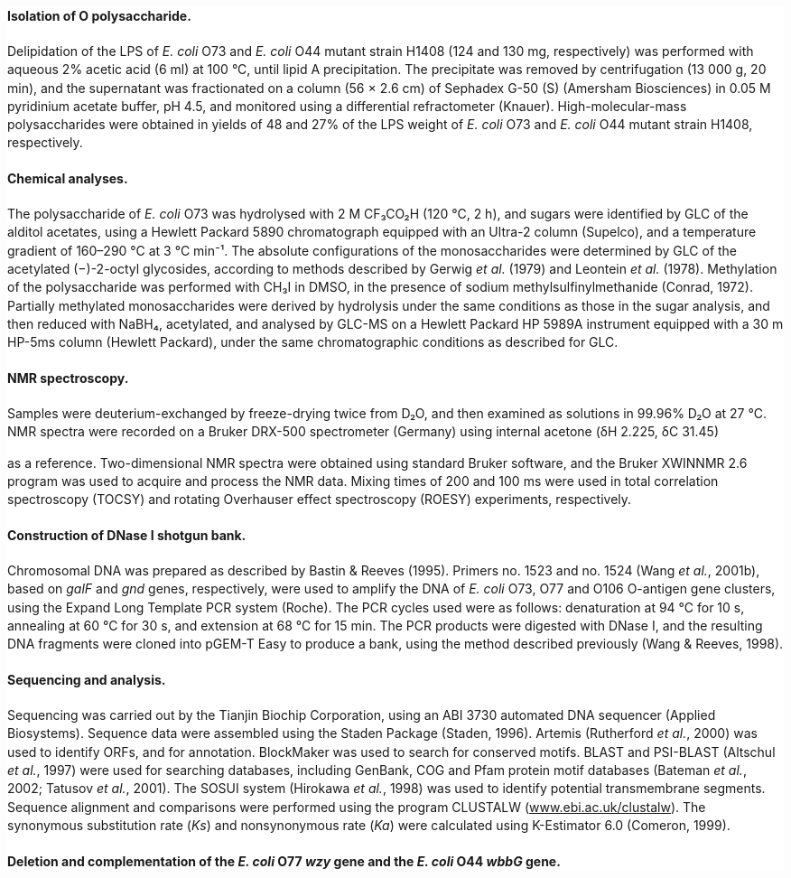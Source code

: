 #### Isolation of O polysaccharide.
Delipidation of the LPS of *E. coli* O73 and *E. coli* O44 mutant strain H1408 (124 and 130 mg, respectively) was performed with aqueous 2% acetic acid (6 ml) at 100 °C, until lipid A precipitation. The precipitate was removed by centrifugation (13 000 g, 20 min), and the supernatant was fractionated on a column (56 × 2.6 cm) of Sephadex G-50 (S) (Amersham Biosciences) in 0.05 M pyridinium acetate buffer, pH 4.5, and monitored using a differential refractometer (Knauer). High-molecular-mass polysaccharides were obtained in yields of 48 and 27% of the LPS weight of *E. coli* O73 and *E. coli* O44 mutant strain H1408, respectively.

#### Chemical analyses.
The polysaccharide of *E. coli* O73 was hydrolysed with 2 M CF₃CO₂H (120 °C, 2 h), and sugars were identified by GLC of the alditol acetates, using a Hewlett Packard 5890 chromatograph equipped with an Ultra-2 column (Supelco), and a temperature gradient of 160–290 °C at 3 °C min⁻¹. The absolute configurations of the monosaccharides were determined by GLC of the acetylated (−)-2-octyl glycosides, according to methods described by Gerwig *et al.* (1979) and Leontein *et al.* (1978). Methylation of the polysaccharide was performed with CH₃I in DMSO, in the presence of sodium methylsulfinylmethanide (Conrad, 1972). Partially methylated monosaccharides were derived by hydrolysis under the same conditions as those in the sugar analysis, and then reduced with NaBH₄, acetylated, and analysed by GLC-MS on a Hewlett Packard HP 5989A instrument equipped with a 30 m HP-5ms column (Hewlett Packard), under the same chromatographic conditions as described for GLC.

#### NMR spectroscopy.
Samples were deuterium-exchanged by freeze-drying twice from D₂O, and then examined as solutions in 99.96% D₂O at 27 °C. NMR spectra were recorded on a Bruker DRX-500 spectrometer (Germany) using internal acetone (δH 2.225, δC 31.45)

as a reference. Two-dimensional NMR spectra were obtained using standard Bruker software, and the Bruker XWINNMR 2.6 program was used to acquire and process the NMR data. Mixing times of 200 and 100 ms were used in total correlation spectroscopy (TOCSY) and rotating Overhauser effect spectroscopy (ROESY) experiments, respectively.

#### Construction of DNase I shotgun bank.
Chromosomal DNA was prepared as described by Bastin & Reeves (1995). Primers no. 1523 and no. 1524 (Wang *et al.*, 2001b), based on *galF* and *gnd* genes, respectively, were used to amplify the DNA of *E. coli* O73, O77 and O106 O-antigen gene clusters, using the Expand Long Template PCR system (Roche). The PCR cycles used were as follows: denaturation at 94 °C for 10 s, annealing at 60 °C for 30 s, and extension at 68 °C for 15 min. The PCR products were digested with DNase I, and the resulting DNA fragments were cloned into pGEM-T Easy to produce a bank, using the method described previously (Wang & Reeves, 1998).

#### Sequencing and analysis.
Sequencing was carried out by the Tianjin Biochip Corporation, using an ABI 3730 automated DNA sequencer (Applied Biosystems). Sequence data were assembled using the Staden Package (Staden, 1996). Artemis (Rutherford *et al.*, 2000) was used to identify ORFs, and for annotation. BlockMaker was used to search for conserved motifs. BLAST and PSI-BLAST (Altschul *et al.*, 1997) were used for searching databases, including GenBank, COG and Pfam protein motif databases (Bateman *et al.*, 2002; Tatusov *et al.*, 2001). The SOSUI system (Hirokawa *et al.*, 1998) was used to identify potential transmembrane segments. Sequence alignment and comparisons were performed using the program CLUSTALW (www.ebi.ac.uk/clustalw). The synonymous substitution rate (*Ks*) and nonsynonymous rate (*Ka*) were calculated using K-Estimator 6.0 (Comeron, 1999).

#### Deletion and complementation of the *E. coli* O77 *wzy* gene and the *E. coli* O44 *wbbG* gene.